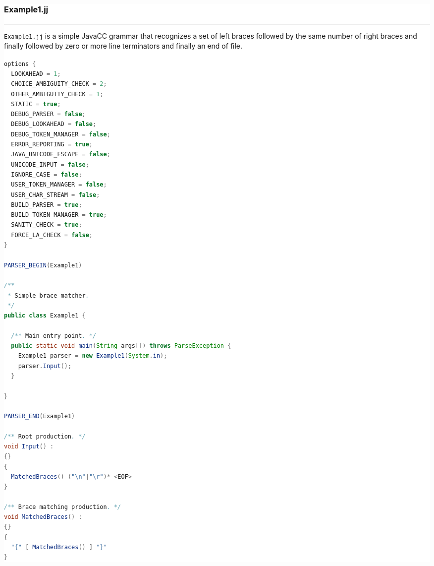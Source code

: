 ### <a name="javacc-example-1"></a>Example1.jj

---

`Example1.jj` is a simple JavaCC grammar that recognizes a set of left braces followed by the same number of right braces and finally followed by zero or more line terminators and finally an end of file.

```java
options {
  LOOKAHEAD = 1;
  CHOICE_AMBIGUITY_CHECK = 2;
  OTHER_AMBIGUITY_CHECK = 1;
  STATIC = true;
  DEBUG_PARSER = false;
  DEBUG_LOOKAHEAD = false;
  DEBUG_TOKEN_MANAGER = false;
  ERROR_REPORTING = true;
  JAVA_UNICODE_ESCAPE = false;
  UNICODE_INPUT = false;
  IGNORE_CASE = false;
  USER_TOKEN_MANAGER = false;
  USER_CHAR_STREAM = false;
  BUILD_PARSER = true;
  BUILD_TOKEN_MANAGER = true;
  SANITY_CHECK = true;
  FORCE_LA_CHECK = false;
}

PARSER_BEGIN(Example1)

/**
 * Simple brace matcher.
 */
public class Example1 {

  /** Main entry point. */
  public static void main(String args[]) throws ParseException {
    Example1 parser = new Example1(System.in);
    parser.Input();
  }

}

PARSER_END(Example1)

/** Root production. */
void Input() :
{}
{
  MatchedBraces() ("\n"|"\r")* <EOF>
}

/** Brace matching production. */
void MatchedBraces() :
{}
{
  "{" [ MatchedBraces() ] "}"
}
```
